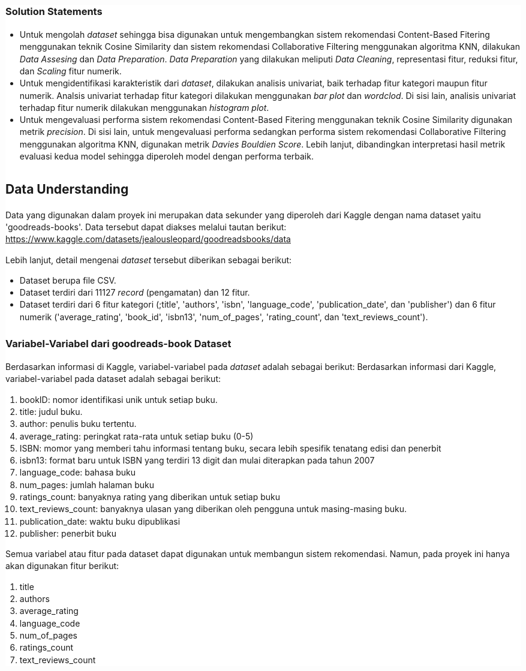 ### Solution Statements
- Untuk mengolah *dataset* sehingga bisa digunakan untuk mengembangkan sistem rekomendasi Content-Based Fitering menggunakan teknik Cosine Similarity dan sistem rekomendasi Collaborative Filtering menggunakan algoritma KNN, dilakukan *Data Assesing* dan *Data Preparation*. *Data Preparation* yang dilakukan meliputi *Data Cleaning*, representasi fitur, reduksi fitur, dan *Scaling* fitur numerik.
- Untuk mengidentifikasi karakteristik dari *dataset*, dilakukan analisis univariat, baik terhadap fitur kategori maupun fitur numerik. Analsis univariat terhadap fitur kategori dilakukan menggunakan *bar plot* dan *wordclod*. Di sisi lain, analisis univariat terhadap fitur numerik dilakukan menggunakan *histogram plot*.
- Untuk mengevaluasi performa sistem rekomendasi Content-Based Fitering menggunakan teknik Cosine Similarity digunakan metrik *precision*. Di sisi lain, untuk mengevaluasi performa sedangkan performa sistem rekomendasi Collaborative Filtering menggunakan algoritma KNN, digunakan metrik *Davies Bouldien Score*. Lebih lanjut, dibandingkan interpretasi hasil metrik evaluasi kedua model sehingga diperoleh model dengan performa terbaik. 


## Data Understanding
Data yang digunakan dalam proyek ini merupakan data sekunder yang diperoleh dari Kaggle dengan nama dataset yaitu 'goodreads-books'. Data tersebut dapat diakses melalui tautan berikut:
https://www.kaggle.com/datasets/jealousleopard/goodreadsbooks/data

Lebih lanjut, detail mengenai *dataset* tersebut diberikan sebagai berikut:
- Dataset berupa file CSV.
- Dataset terdiri dari 11127 *record* (pengamatan) dan 12 fitur. 
- Dataset terdiri dari 6 fitur kategori (;title', 'authors', 'isbn', 'language_code', 'publication_date', dan 'publisher') dan 6 fitur numerik ('average_rating', 'book_id', 'isbn13', 'num_of_pages', 'rating_count', dan 'text_reviews_count').

### Variabel-Variabel dari goodreads-book Dataset
Berdasarkan informasi di Kaggle, variabel-variabel pada *dataset* adalah sebagai berikut:
Berdasarkan informasi dari Kaggle, variabel-variabel pada dataset adalah sebagai berikut:
1. bookID: nomor identifikasi unik untuk setiap buku.
2. title: judul buku.
3. author: penulis buku tertentu.
4. average_rating: peringkat rata-rata untuk setiap buku (0-5)
5. ISBN: momor yang memberi tahu informasi tentang buku, secara lebih spesifik tenatang edisi dan penerbit
6. isbn13: format baru untuk ISBN yang terdiri 13 digit dan mulai diterapkan pada tahun 2007 
7. language_code: bahasa buku
8. num_pages: jumlah halaman buku
9. ratings_count: banyaknya rating yang diberikan untuk setiap buku
10. text_reviews_count: banyaknya ulasan yang diberikan oleh pengguna untuk masing-masing buku.
11. publication_date: waktu buku dipublikasi
12. publisher: penerbit buku

Semua variabel atau fitur pada dataset dapat digunakan untuk membangun sistem rekomendasi. Namun, pada proyek ini hanya akan digunakan fitur berikut:                 
1. title                  
2. authors                
3. average_rating        
4. language_code          
5. num_of_pages            
6. ratings_count           
7. text_reviews_count                  
